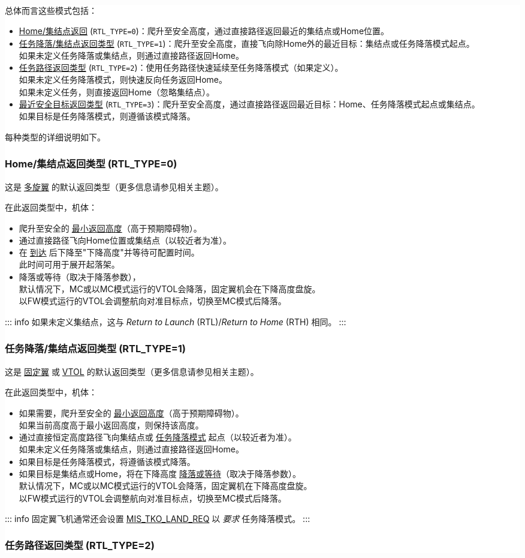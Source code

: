 总体而言这些模式包括：

- [Home/集结点返回](#home_return) (`RTL_TYPE=0`)：爬升至安全高度，通过直接路径返回最近的集结点或Home位置。
- [任务降落/集结点返回类型](#mission-landing-rally-point-return-type-rtl-type-1) (`RTL_TYPE=1`)：爬升至安全高度，直接飞向除Home外的最近目标：集结点或任务降落模式起点。  
  如果未定义任务降落或集结点，则通过直接路径返回Home。
- [任务路径返回类型](#mission-path-return-type-rtl-type-2) (`RTL_TYPE=2`)：使用任务路径快速延续至任务降落模式（如果定义）。  
  如果未定义任务降落模式，则快速反向任务返回Home。  
  如果未定义任务，则直接返回Home（忽略集结点）。
- [最近安全目标返回类型](#closest-safe-destination-return-type-rtl-type-3) (`RTL_TYPE=3`)：爬升至安全高度，通过直接路径返回最近目标：Home、任务降落模式起点或集结点。  
  如果目标是任务降落模式，则遵循该模式降落。

每种类型的详细说明如下。

<a id="home_return"></a>

### Home/集结点返回类型 (RTL_TYPE=0)

这是 [多旋翼](../flight_modes_mc/return.md) 的默认返回类型（更多信息请参见相关主题）。

在此返回类型中，机体：

- 爬升至安全的 [最小返回高度](#minimum-return-altitude)（高于预期障碍物）。
- 通过直接路径飞向Home位置或集结点（以较近者为准）。
- 在 [到达](#loiter-landing-at-destination) 后下降至"下降高度"并等待可配置时间。  
  此时间可用于展开起落架。
- 降落或等待（取决于降落参数），  
  默认情况下，MC或以MC模式运行的VTOL会降落，固定翼机会在下降高度盘旋。  
  以FW模式运行的VTOL会调整航向对准目标点，切换至MC模式后降落。

::: info
如果未定义集结点，这与 _Return to Launch_ (RTL)/_Return to Home_ (RTH) 相同。
:::

### 任务降落/集结点返回类型 (RTL_TYPE=1)

这是 [固定翼](../flight_modes_fw/return.md) 或 [VTOL](../flight_modes_vtol/return.md) 的默认返回类型（更多信息请参见相关主题）。

在此返回类型中，机体：

- 如果需要，爬升至安全的 [最小返回高度](#minimum-return-altitude)（高于预期障碍物）。  
  如果当前高度高于最小返回高度，则保持该高度。
- 通过直接恒定高度路径飞向集结点或 [任务降落模式](#mission-landing-pattern) 起点（以较近者为准）。  
  如果未定义任务降落或集结点，则通过直接路径返回Home。
- 如果目标是任务降落模式，将遵循该模式降落。
- 如果目标是集结点或Home，将在下降高度 [降落或等待](#loiter-landing-at-destination)（取决于降落参数）。  
  默认情况下，MC或以MC模式运行的VTOL会降落，固定翼机在下降高度盘旋。  
  以FW模式运行的VTOL会调整航向对准目标点，切换至MC模式后降落。

::: info
固定翼飞机通常还会设置 [MIS_TKO_LAND_REQ](#MIS_TKO_LAND_REQ) 以 _要求_ 任务降落模式。
:::

### 任务路径返回类型 (RTL_TYPE=2)

